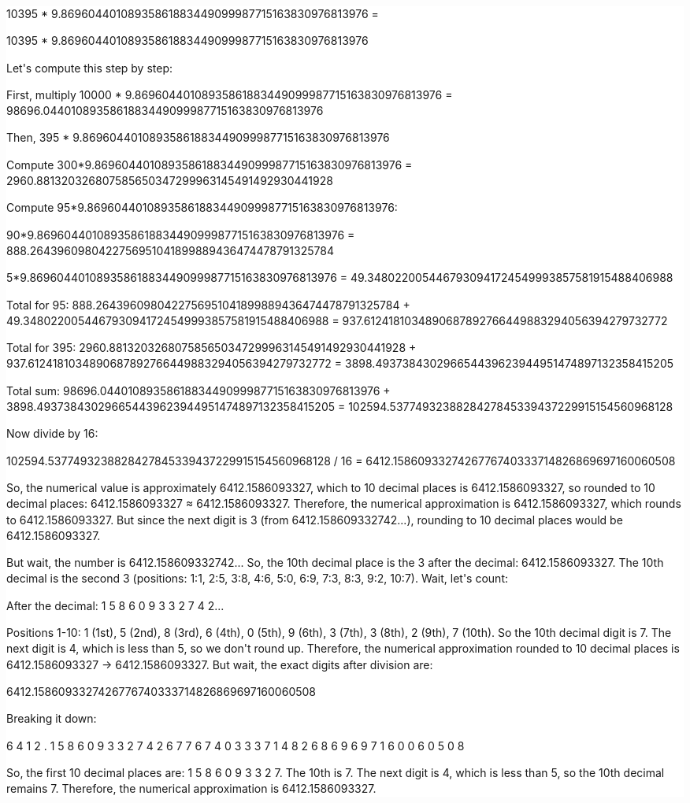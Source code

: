10395 * 9.86960440108935861883449099987715163830976813976 =

10395 * 9.86960440108935861883449099987715163830976813976

Let's compute this step by step:

First, multiply 10000 * 9.86960440108935861883449099987715163830976813976 = 98696.0440108935861883449099987715163830976813976

Then, 395 * 9.86960440108935861883449099987715163830976813976

Compute 300*9.86960440108935861883449099987715163830976813976 = 2960.881320326807585650347299963145491492930441928

Compute 95*9.86960440108935861883449099987715163830976813976:

90*9.86960440108935861883449099987715163830976813976 = 888.2643960980422756951041899889436474478791325784

5*9.86960440108935861883449099987715163830976813976 = 49.3480220054467930941724549993857581915488406988

Total for 95: 888.2643960980422756951041899889436474478791325784 + 49.3480220054467930941724549993857581915488406988 = 937.6124181034890687892766449883294056394279732772

Total for 395: 2960.881320326807585650347299963145491492930441928 + 937.6124181034890687892766449883294056394279732772 = 3898.493738430296654439623944951474897132358415205

Total sum: 98696.0440108935861883449099987715163830976813976 + 3898.493738430296654439623944951474897132358415205 = 102594.5377493238828427845339437229915154560968128

Now divide by 16:

102594.5377493238828427845339437229915154560968128 / 16 = 6412.1586093327426776740333714826869697160060508

So, the numerical value is approximately 6412.1586093327, which to 10 decimal places is 6412.1586093327, so rounded to 10 decimal places: 6412.1586093327 ≈ 6412.1586093327. Therefore, the numerical approximation is 6412.1586093327, which rounds to 6412.1586093327. But since the next digit is 3 (from 6412.158609332742...), rounding to 10 decimal places would be 6412.1586093327.

But wait, the number is 6412.158609332742... So, the 10th decimal place is the 3 after the decimal: 6412.1586093327. The 10th decimal is the second 3 (positions: 1:1, 2:5, 3:8, 4:6, 5:0, 6:9, 7:3, 8:3, 9:2, 10:7). Wait, let's count:

After the decimal: 1 5 8 6 0 9 3 3 2 7 4 2...

Positions 1-10: 1 (1st), 5 (2nd), 8 (3rd), 6 (4th), 0 (5th), 9 (6th), 3 (7th), 3 (8th), 2 (9th), 7 (10th). So the 10th decimal digit is 7. The next digit is 4, which is less than 5, so we don't round up. Therefore, the numerical approximation rounded to 10 decimal places is 6412.1586093327 → 6412.1586093327. But wait, the exact digits after division are:

6412.1586093327426776740333714826869697160060508

Breaking it down:

6 4 1 2 . 1 5 8 6 0 9 3 3 2 7 4 2 6 7 7 6 7 4 0 3 3 3 7 1 4 8 2 6 8 6 9 6 9 7 1 6 0 0 6 0 5 0 8

So, the first 10 decimal places are: 1 5 8 6 0 9 3 3 2 7. The 10th is 7. The next digit is 4, which is less than 5, so the 10th decimal remains 7. Therefore, the numerical approximation is 6412.1586093327.
